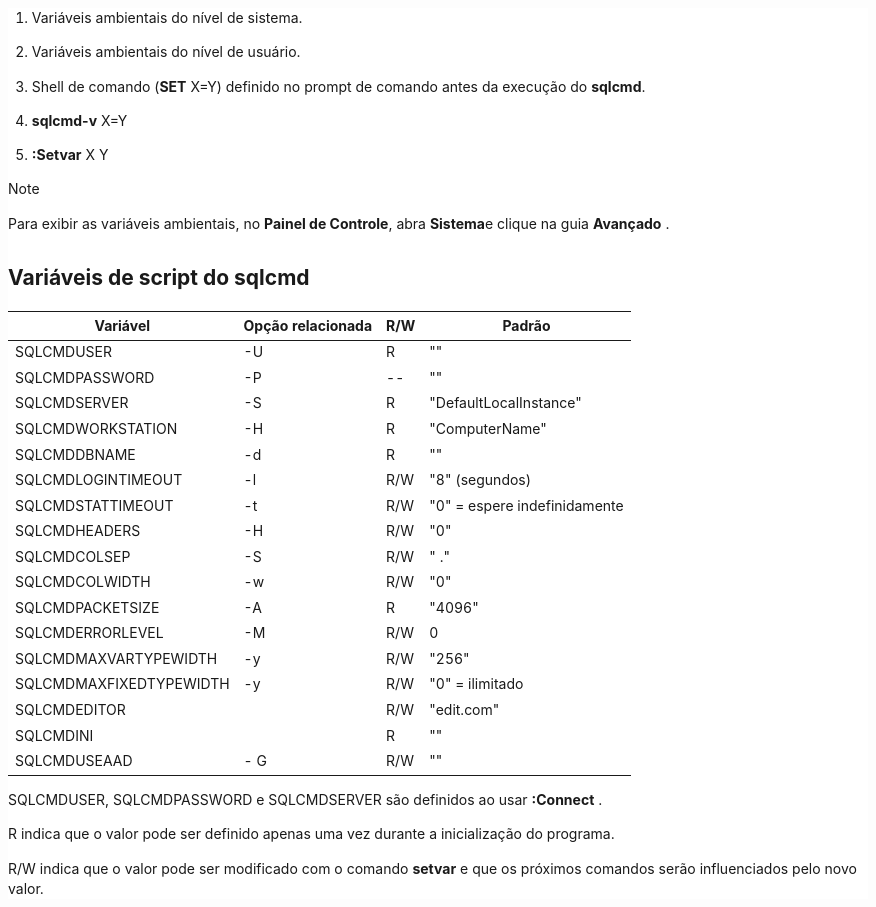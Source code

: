 1.  Variáveis ambientais do nível de sistema.  
  
2.  Variáveis ambientais do nível de usuário.  
  
3.  Shell de comando (**SET** X=Y) definido no prompt de comando antes da execução do **sqlcmd**.  
  
4.  **sqlcmd-v** X=Y  
  
5.  **:Setvar** X Y  
  
> [!NOTE]  
>  Para exibir as variáveis ambientais, no **Painel de Controle**, abra **Sistema**e clique na guia **Avançado** .  
  
## <a name="sqlcmd-scripting-variables"></a>Variáveis de script do sqlcmd  
  
|Variável|Opção relacionada|R/W|Padrão|  
|--------------|--------------------|----------|-------------|  
|SQLCMDUSER|-U|R|""|  
|SQLCMDPASSWORD|-P|--|""|  
|SQLCMDSERVER|-S|R|"DefaultLocalInstance"|  
|SQLCMDWORKSTATION|-H|R|"ComputerName"|  
|SQLCMDDBNAME|-d|R|""|  
|SQLCMDLOGINTIMEOUT|-l|R/W|"8" (segundos)|  
|SQLCMDSTATTIMEOUT|-t|R/W|"0" = espere indefinidamente|  
|SQLCMDHEADERS|-H|R/W|"0"|  
|SQLCMDCOLSEP|-S|R/W|" ."|  
|SQLCMDCOLWIDTH|-w|R/W|"0"|  
|SQLCMDPACKETSIZE|-A|R|"4096"|  
|SQLCMDERRORLEVEL|-M|R/W|0|  
|SQLCMDMAXVARTYPEWIDTH|-y|R/W|"256"|  
|SQLCMDMAXFIXEDTYPEWIDTH|-y|R/W|"0" = ilimitado|  
|SQLCMDEDITOR||R/W|"edit.com"|  
|SQLCMDINI||R|""|
|SQLCMDUSEAAD  | - G | R/W | "" |  
  
 SQLCMDUSER, SQLCMDPASSWORD e SQLCMDSERVER são definidos ao usar **:Connect** .  
  
 R indica que o valor pode ser definido apenas uma vez durante a inicialização do programa.  
  
 R/W indica que o valor pode ser modificado com o comando **setvar** e que os próximos comandos serão influenciados pelo novo valor.  
  
